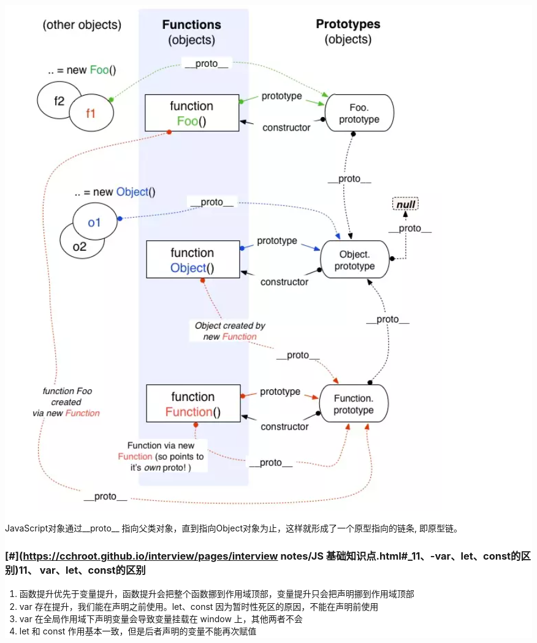 ![原型](imgs/JavaScript/prototype_1.a708f9c1.png)

JavaScript对象通过__proto__ 指向父类对象，直到指向Object对象为止，这样就形成了一个原型指向的链条, 即原型链。

### [#](https://cchroot.github.io/interview/pages/interview notes/JS 基础知识点.html#_11、-var、let、const的区别)11、 var、let、const的区别

1. 函数提升优先于变量提升，函数提升会把整个函数挪到作用域顶部，变量提升只会把声明挪到作用域顶部
2. var 存在提升，我们能在声明之前使用。let、const 因为暂时性死区的原因，不能在声明前使用
3. var 在全局作用域下声明变量会导致变量挂载在 window 上，其他两者不会
4. let 和 const 作用基本一致，但是后者声明的变量不能再次赋值
